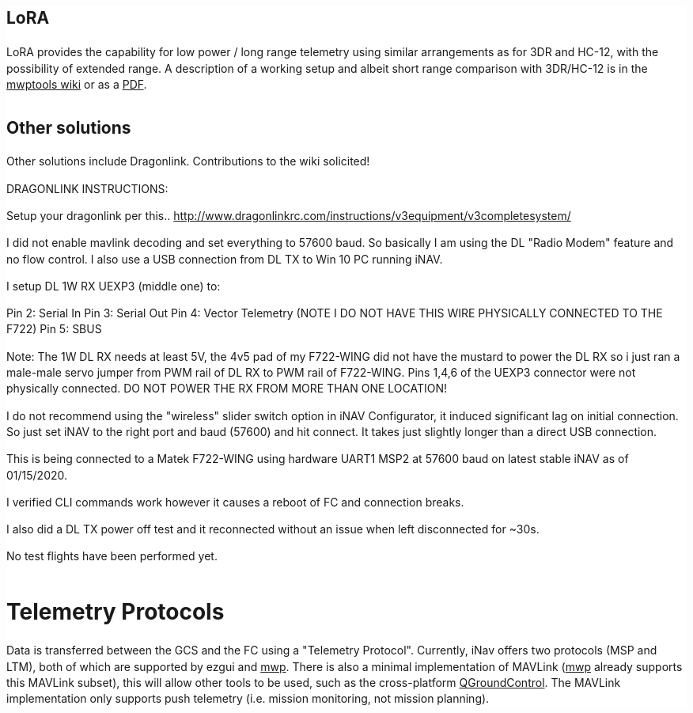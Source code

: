 ## LoRA

LoRA provides the capability for low power / long range telemetry using similar arrangements as for 3DR and HC-12, with the possibility of extended range. A description of a working setup and albeit short range comparison with 3DR/HC-12 is in the [mwptools wiki](https://github.com/stronnag/mwptools/wiki/Using-LoRa-for-iNav-Telemetryhttps://github.com/stronnag/mwptools/wiki/Using-LoRa-for-iNav-Telemetry) or as a [PDF]( https://raw.githubusercontent.com/wiki/stronnag/mwptools/data/Using-LoRa-for-iNav-Telemetry.pdf).

## Other solutions

Other solutions include Dragonlink. Contributions to the wiki solicited!

DRAGONLINK INSTRUCTIONS:

Setup your dragonlink per this.. http://www.dragonlinkrc.com/instructions/v3equipment/v3completesystem/

I did not enable mavlink decoding and set everything to 57600 baud. So basically I am using the DL "Radio Modem" feature and no flow control. I also use a USB connection from DL TX to Win 10 PC running iNAV.

I setup DL 1W RX UEXP3 (middle one) to:

Pin 2: Serial In
Pin 3: Serial Out
Pin 4: Vector Telemetry (NOTE I DO NOT HAVE THIS WIRE PHYSICALLY CONNECTED TO THE F722)
Pin 5: SBUS

Note: The 1W DL RX needs at least 5V, the 4v5 pad of my F722-WING did not have the mustard to power the DL RX so i just ran a male-male servo jumper from PWM rail of DL RX to PWM rail of F722-WING. Pins 1,4,6 of the UEXP3 connector were not physically connected. DO NOT POWER THE RX FROM MORE THAN ONE LOCATION!

I do not recommend using the "wireless" slider switch option in iNAV Configurator, it induced significant lag on initial connection. So just set iNAV to the right port and baud (57600) and hit connect. It takes just slightly longer than a direct USB connection.

This is being connected to a Matek F722-WING using hardware UART1 MSP2 at 57600 baud on latest stable iNAV as of 01/15/2020.

I verified CLI commands work however it causes a reboot of FC and connection breaks.

I also did a DL TX power off test and it reconnected without an issue when left disconnected for ~30s.

No test flights have been performed yet.


# Telemetry Protocols

Data is transferred between the GCS and the FC using a "Telemetry Protocol". Currently, iNav offers two protocols (MSP and LTM), both of which are supported by ezgui and [mwp](https://github.com/stronnag/mwptools). There is also a minimal implementation of MAVLink ([mwp](https://github.com/stronnag/mwptools) already supports this MAVLink subset), this will allow other tools to be used, such as the cross-platform [QGroundControl](http://qgroundcontrol.org/). The MAVLink implementation only supports push telemetry (i.e. mission monitoring, not mission planning).
